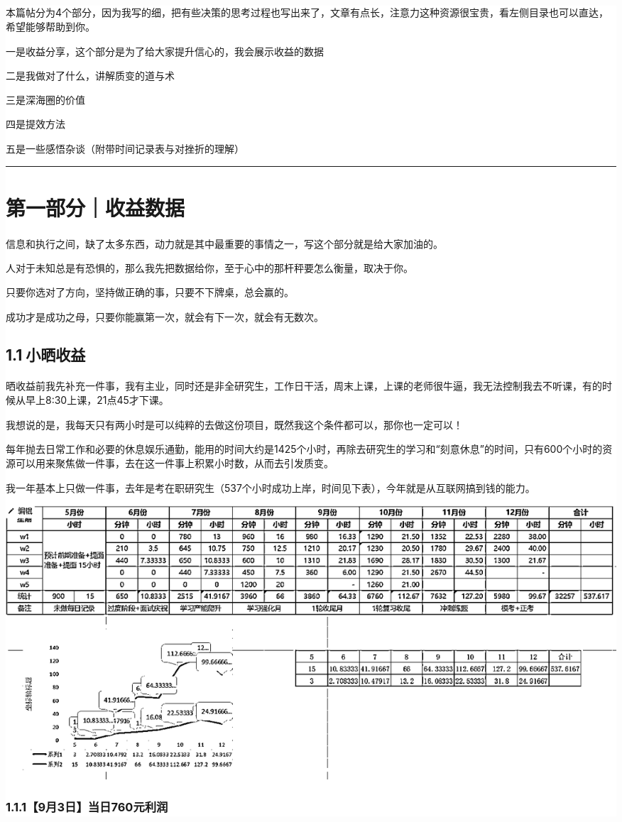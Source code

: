 本篇帖分为4个部分，因为我写的细，把有些决策的思考过程也写出来了，文章有点长，注意力这种资源很宝贵，看左侧目录也可以直达，希望能够帮助到你。

一是收益分享，这个部分是为了给大家提升信心的，我会展示收益的数据

二是我做对了什么，讲解质变的道与术

三是深海圈的价值

四是提效方法

五是一些感悟杂谈（附带时间记录表与对挫折的理解）

* * *

# 第一部分｜收益数据

信息和执行之间，缺了太多东西，动力就是其中最重要的事情之一，写这个部分就是给大家加油的。

人对于未知总是有恐惧的，那么我先把数据给你，至于心中的那杆秤要怎么衡量，取决于你。

只要你选对了方向，坚持做正确的事，只要不下牌桌，总会赢的。

成功才是成功之母，只要你能赢第一次，就会有下一次，就会有无数次。

## 1.1 小晒收益

晒收益前我先补充一件事，我有主业，同时还是非全研究生，工作日干活，周末上课，上课的老师很牛逼，我无法控制我去不听课，有的时候从早上8:30上课，21点45才下课。

我想说的是，我每天只有两小时是可以纯粹的去做这份项目，既然我这个条件都可以，那你也一定可以！

每年抛去日常工作和必要的休息娱乐通勤，能用的时间大约是1425个小时，再除去研究生的学习和“刻意休息”的时间，只有600个小时的资源可以用来聚焦做一件事，去在这一件事上积累小时数，从而去引发质变。

我一年基本上只做一件事，去年是考在职研究生（537个小时成功上岸，时间见下表），今年就是从互联网搞到钱的能力。

![](img/9ff48ccb9dfae099aa5856bcc9e1d950.png)

### 1.1.1【9月3日】当日760元利润
